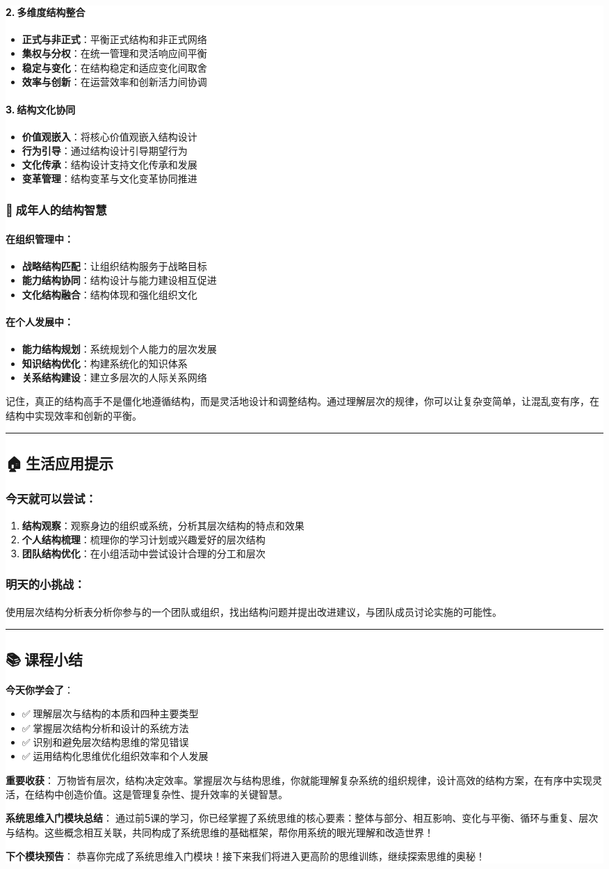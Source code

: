 #### **2. 多维度结构整合**
- **正式与非正式**：平衡正式结构和非正式网络
- **集权与分权**：在统一管理和灵活响应间平衡
- **稳定与变化**：在结构稳定和适应变化间取舍
- **效率与创新**：在运营效率和创新活力间协调

#### **3. 结构文化协同**
- **价值观嵌入**：将核心价值观嵌入结构设计
- **行为引导**：通过结构设计引导期望行为
- **文化传承**：结构设计支持文化传承和发展
- **变革管理**：结构变革与文化变革协同推进

### 🌟 成年人的结构智慧

#### **在组织管理中**：
- **战略结构匹配**：让组织结构服务于战略目标
- **能力结构协同**：结构设计与能力建设相互促进
- **文化结构融合**：结构体现和强化组织文化

#### **在个人发展中**：
- **能力结构规划**：系统规划个人能力的层次发展
- **知识结构优化**：构建系统化的知识体系
- **关系结构建设**：建立多层次的人际关系网络

记住，真正的结构高手不是僵化地遵循结构，而是灵活地设计和调整结构。通过理解层次的规律，你可以让复杂变简单，让混乱变有序，在结构中实现效率和创新的平衡。

---

## 🏠 生活应用提示

### 今天就可以尝试：
1. **结构观察**：观察身边的组织或系统，分析其层次结构的特点和效果
2. **个人结构梳理**：梳理你的学习计划或兴趣爱好的层次结构
3. **团队结构优化**：在小组活动中尝试设计合理的分工和层次

### 明天的小挑战：
使用层次结构分析表分析你参与的一个团队或组织，找出结构问题并提出改进建议，与团队成员讨论实施的可能性。

---

## 📚 课程小结

**今天你学会了**：
- ✅ 理解层次与结构的本质和四种主要类型
- ✅ 掌握层次结构分析和设计的系统方法
- ✅ 识别和避免层次结构思维的常见错误
- ✅ 运用结构化思维优化组织效率和个人发展

**重要收获**：
万物皆有层次，结构决定效率。掌握层次与结构思维，你就能理解复杂系统的组织规律，设计高效的结构方案，在有序中实现灵活，在结构中创造价值。这是管理复杂性、提升效率的关键智慧。

**系统思维入门模块总结**：
通过前5课的学习，你已经掌握了系统思维的核心要素：整体与部分、相互影响、变化与平衡、循环与重复、层次与结构。这些概念相互关联，共同构成了系统思维的基础框架，帮你用系统的眼光理解和改造世界！

**下个模块预告**：
恭喜你完成了系统思维入门模块！接下来我们将进入更高阶的思维训练，继续探索思维的奥秘！
